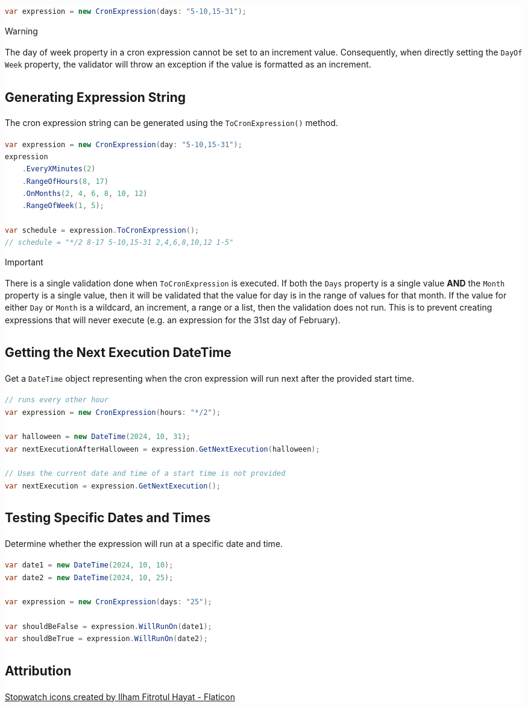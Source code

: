 ```csharp
var expression = new CronExpression(days: "5-10,15-31");
```

> [!WARNING]
> The day of week property in a cron expression cannot be set to an increment value. Consequently, when directly setting the `DayOfWeek` property, the validator will throw an exception if the value is formatted as an increment.

## Generating Expression String

The cron expression string can be generated using the `ToCronExpression()` method.

```csharp
var expression = new CronExpression(day: "5-10,15-31");
expression
    .EveryXMinutes(2)
    .RangeOfHours(8, 17)
    .OnMonths(2, 4, 6, 8, 10, 12)
    .RangeOfWeek(1, 5);

var schedule = expression.ToCronExpression();
// schedule = "*/2 8-17 5-10,15-31 2,4,6,8,10,12 1-5"
```

> [!IMPORTANT]
> There is a single validation done when `ToCronExpression` is executed. If both the `Days` property is a single value **AND** the `Month` property is a single value, then it will be validated that the value for day is in the range of values for that month. If the value for either `Day` or `Month` is a wildcard, an increment, a range or a list, then the validation does not run. This is to prevent creating expressions that will never execute (e.g. an expression for the 31st day of February).

## Getting the Next Execution DateTime

Get a `DateTime` object representing when the cron expression will run next after the provided start time.

```csharp
// runs every other hour
var expression = new CronExpression(hours: "*/2");

var halloween = new DateTime(2024, 10, 31);
var nextExecutionAfterHalloween = expression.GetNextExecution(halloween);

// Uses the current date and time of a start time is not provided
var nextExecution = expression.GetNextExecution();
```

## Testing Specific Dates and Times

Determine whether the expression will run at a specific date and time.

```csharp
var date1 = new DateTime(2024, 10, 10);
var date2 = new DateTime(2024, 10, 25);

var expression = new CronExpression(days: "25");

var shouldBeFalse = expression.WillRunOn(date1);
var shouldBeTrue = expression.WillRunOn(date2);
```

## Attribution

<a href="https://www.flaticon.com/free-icons/stopwatch" title="stopwatch icons">Stopwatch icons created by Ilham Fitrotul Hayat - Flaticon</a>